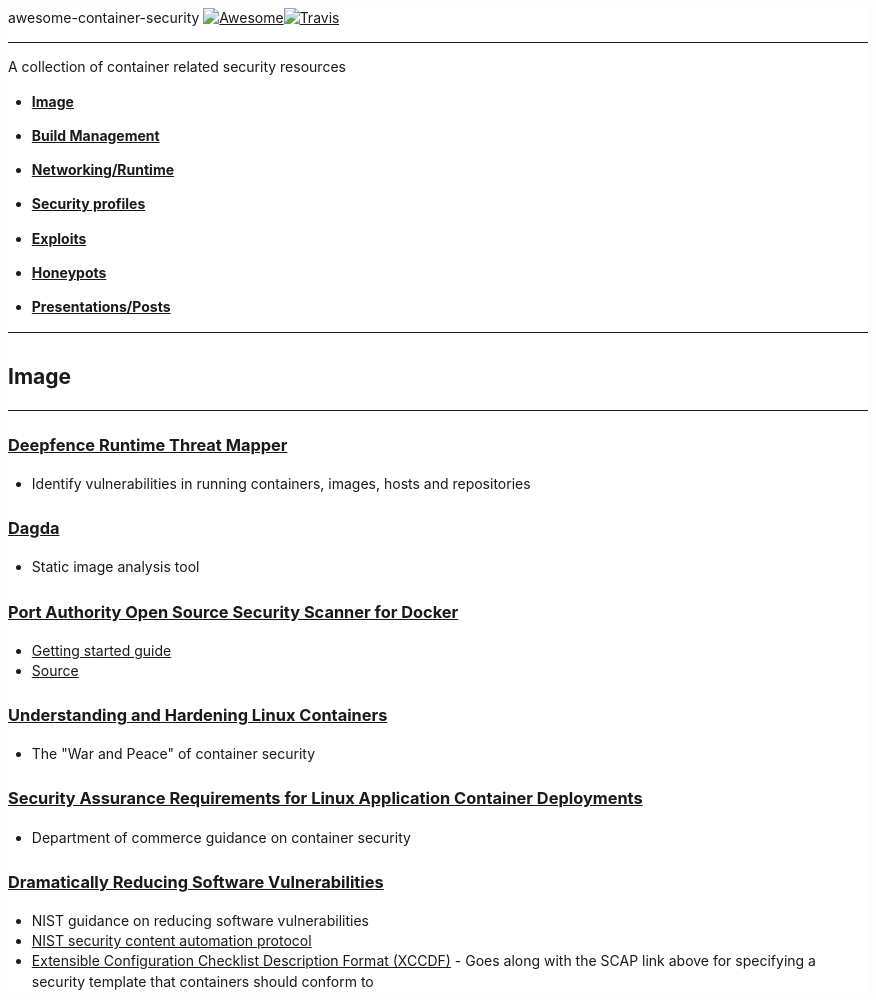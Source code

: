 awesome-container-security [![Awesome](https://cdn.rawgit.com/sindresorhus/awesome/d7305f38d29fed78fa85652e3a63e154dd8e8829/media/badge.svg)](https://github.com/sindresorhus/awesome)[![Travis](https://api.travis-ci.org/kai5263499/awesome-container-security.svg?branch=master)](https://travis-ci.org/kai5263499/awesome-container-security)

------------------------------------------------------------------------------------------

A collection of container related security resources

* [**Image**](#image)

* [**Build Management**](#build-management)

* [**Networking/Runtime**](#networking/runtime)

* [**Security profiles**](#security-profiles)

* [**Exploits**](#exploits)

* [**Honeypots**](#honeypots)

* [**Presentations/Posts**](#presentations/posts)

------------------------------------------------------------------------------------------

## Image

------------------------------------------------------------------------------------------
### [Deepfence Runtime Threat Mapper](https://github.com/deepfence/ThreatMapper)
* Identify vulnerabilities in running containers, images, hosts and repositories

### [Dagda](https://github.com/eliasgranderubio/dagda/)
* Static image analysis tool

### [Port Authority Open Source Security Scanner for Docker](https://www.linkedin.com/pulse/port-authority-open-source-security-scanner-docker-srinivasan/)
* [Getting started guide](https://tech.target.com/open%20source/2018/06/07/port-authority-open-source-buzz.html)
* [Source](https://github.com/target/portauthority)
### [Understanding and Hardening Linux Containers](https://www.nccgroup.trust/us/about-us/newsroom-and-events/blog/2016/april/understanding-and-hardening-linux-containers/)
* The "War and Peace" of container security

### [Security Assurance Requirements for Linux Application Container Deployments](https://nvlpubs.nist.gov/nistpubs/ir/2017/NIST.IR.8176.pdf)
* Department of commerce guidance on container security

### [Dramatically Reducing Software Vulnerabilities](https://nvlpubs.nist.gov/nistpubs/ir/2016/NIST.IR.8151.pdf)
* NIST guidance on reducing software vulnerabilities
* [NIST security content automation protocol](https://csrc.nist.gov/projects/security-content-automation-protocol)
* [Extensible Configuration Checklist Description Format (XCCDF)](https://csrc.nist.gov/projects/security-content-automation-protocol/specifications/xccdf/) - Goes along with the SCAP link above for specifying a security template that containers should conform to
